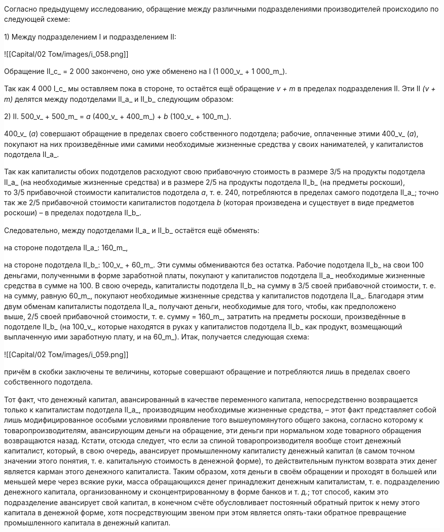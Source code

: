Согласно предыдущему исследованию, обращение между различными подразделениями производителей происходило по следующей схеме:

1) Между подразделением I и подразделением II:

![[Capital/02 Том/images/i_058.png]]

  
  

Обращение II_c_ = 2 000 закончено, оно уже обменено на I (1 000_v_ + 1 000_m_).

Так как 4 000 I_c_ мы оставляем пока в стороне, то остаётся ещё обращение _v + m_ в пределах подразделения II. Эти II _(v + m)_ делятся между подотделами II_a_ и II_b_ следующим образом:

2) II. 500_v_ + 500_m_ = _a_ (400_v_ + 400_m_) + _b_ (100_v_ + 100_m_).

400_v_ (_a_) совершают обращение в пределах своего собственного подотдела; рабочие, оплаченные этими 400_v_ (_a_), покупают на них произведённые ими самими необходимые жизненные средства у своих нанимателей, у капиталистов подотдела II_а_.

Так как капиталисты обоих подотделов расходуют свою прибавочную стоимость в размере 3/5 на продукты подотдела II_a_ (на необходимые жизненные средства) и в размере 2/5 на продукты подотдела II_b_ (на предметы роскоши), то 3/5 прибавочной стоимости капиталистов подотдела _a_, т. е. 240, потребляются в пределах самого подотдела II_a_; точно так же 2/5 прибавочной стоимости капиталистов подотдела _b_ (которая произведена и существует в виде предметов роскоши) – в пределах подотдела II_b_.

Следовательно, между подотделами II_a_ и II_b_ остаётся ещё обменять:

на стороне подотдела II_a_: 160_m_,

на стороне подотдела II_b_: 100_v_ + 60_m_. Эти суммы обмениваются без остатка. Рабочие подотдела II_b_ на свои 100 деньгами, полученными в форме заработной платы, покупают у капиталистов подотдела II_a_ необходимые жизненные средства в сумме на 100. В свою очередь, капиталисты подотдела II_b_ на сумму в 3/5 своей прибавочной стоимости, т. е. на сумму, равную 60_m_, покупают необходимые жизненные средства у капиталистов подотдела II_a_. Благодаря этим двум обменам капиталисты подотдела II_a_ получают деньги, необходимые для того, чтобы, как предположено выше, 2/5 своей прибавочной стоимости, т. е. сумму = 160_m_, затратить на предметы роскоши, произведённые в подотделе II_b_ (на 100_v_, которые находятся в руках у капиталистов подотдела II_b_ как продукт, возмещающий выплаченную ими заработную плату, и на 60_m_). Итак, получается следующая схема:

![[Capital/02 Том/images/i_059.png]]

  
  

причём в скобки заключены те величины, которые совершают обращение и потребляются лишь в пределах своего собственного подотдела.

Тот факт, что денежный капитал, авансированный в качестве переменного капитала, непосредственно возвращается только к капиталистам подотдела II_a_, производящим необходимые жизненные средства, – этот факт представляет собой лишь модифицированное особыми условиями проявление того вышеупомянутого общего закона, согласно которому к товаропроизводителям, авансирующим деньги на обращение, эти деньги при нормальном ходе товарного обращения возвращаются назад. Кстати, отсюда следует, что если за спиной товаропроизводителя вообще стоит денежный капиталист, который, в свою очередь, авансирует промышленному капиталисту денежный капитал (в самом точном значении этого понятия, т. е. капитальную стоимость в денежной форме), то действительным пунктом возврата этих денег является карман этого денежного капиталиста. Таким образом, хотя деньги в своём обращении и проходят в большей или меньшей мере через всякие руки, масса обращающихся денег принадлежит денежным капиталистам, т. е. подразделению денежного капитала, организованному и сконцентрированному в форме банков и т. д.; тот способ, каким это подразделение авансирует свой капитал, в конечном счёте обусловливает постоянный обратный приток к нему этого капитала в денежной форме, хотя посредствующим звеном при этом является опять-таки обратное превращение промышленного капитала в денежный капитал.
